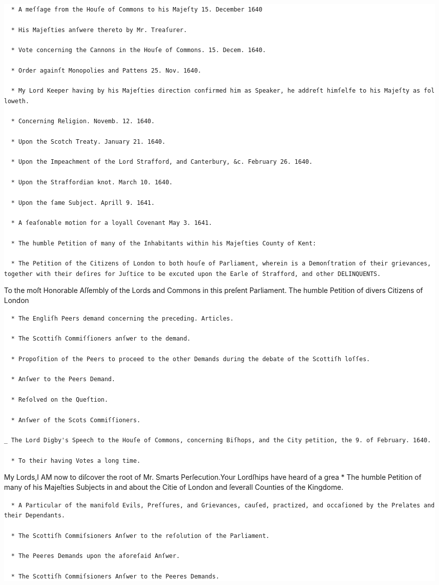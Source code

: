       * A meſſage from the Houſe of Commons to his Majeſty 15. December 1640

      * His Majeſties anſwere thereto by Mr. Treaſurer.

      * Vote concerning the Cannons in the Houſe of Commons. 15. Decem. 1640.

      * Order againſt Monopolies and Pattens 25. Nov. 1640.

      * My Lord Keeper having by his Majeſties direction confirmed him as Speaker, he addreſt himſelfe to his Majeſty as followeth.

      * Concerning Religion. Novemb. 12. 1640.

      * Upon the Scotch Treaty. January 21. 1640.

      * Upon the Impeachment of the Lord Strafford, and Canterbury, &c. February 26. 1640.

      * Upon the Straffordian knot. March 10. 1640.

      * Upon the ſame Subject. Aprill 9. 1641.

      * A ſeaſonable motion for a loyall Covenant May 3. 1641.

      * The humble Petition of many of the Inhabitants within his Majeſties County of Kent:

      * The Petition of the Citizens of London to both houſe of Parliament, wherein is a Demonſtration of their grievances, together with their deſires for Juſtice to be excuted upon the Earle of Strafford, and other DELINQUENTS.
To the moſt Honorable Aſſembly of the Lords and Commons in this preſent Parliament. The humble Petition of divers Citizens of London

      * The Engliſh Peers demand concerning the preceding. Articles.

      * The Scottiſh Commiſſioners anſwer to the demand.

      * Propoſition of the Peers to proceed to the other Demands during the debate of the Scottiſh loſſes.

      * Anſwer to the Peers Demand.

      * Reſolved on the Queſtion.

      * Anſwer of the Scots Commiſſioners.

    _ The Lord Digby's Speech to the Houſe of Commons, concerning Biſhops, and the City petition, the 9. of February. 1640.

      * To their having Votes a long time.
My Lords,I AM now to diſcover the root of Mr. Smarts Perſecution.Your Lordſhips have heard of a grea
      * The humble Petition of many of his Majeſties Subjects in and about the Citie of London and ſeverall Counties of the Kingdome.

      * A Particular of the manifold Evils, Preſſures, and Grievances, cauſed, practized, and occaſioned by the Prelates and their Dependants.

      * The Scottiſh Commiſsioners Anſwer to the reſolution of the Parliament.

      * The Peeres Demands upon the aforeſaid Anſwer.

      * The Scottiſh Commiſsioners Anſwer to the Peeres Demands.

